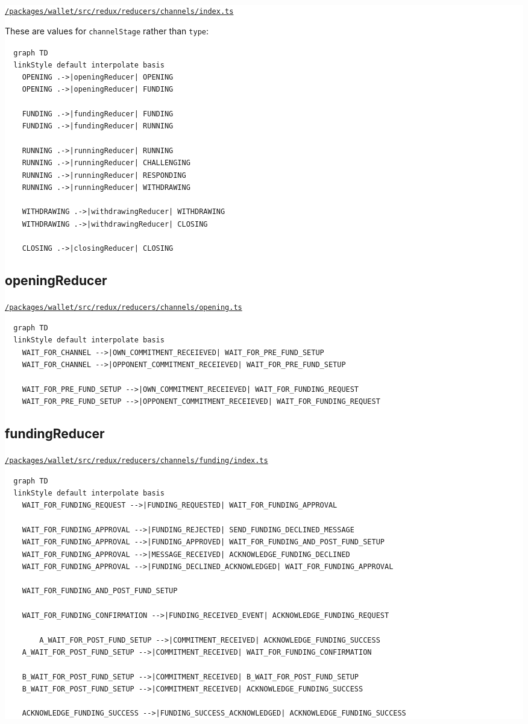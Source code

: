 [`/packages/wallet/src/redux/reducers/channels/index.ts`](../src/redux/reducers/channels/index.ts)

These are values for `channelStage` rather than `type`:

```mermaid
  graph TD
  linkStyle default interpolate basis
    OPENING .->|openingReducer| OPENING
    OPENING .->|openingReducer| FUNDING

    FUNDING .->|fundingReducer| FUNDING
    FUNDING .->|fundingReducer| RUNNING

    RUNNING .->|runningReducer| RUNNING
    RUNNING .->|runningReducer| CHALLENGING
    RUNNING .->|runningReducer| RESPONDING
    RUNNING .->|runningReducer| WITHDRAWING

    WITHDRAWING .->|withdrawingReducer| WITHDRAWING
    WITHDRAWING .->|withdrawingReducer| CLOSING

    CLOSING .->|closingReducer| CLOSING
```

## openingReducer

[`/packages/wallet/src/redux/reducers/channels/opening.ts`](../src/redux/reducers/channels/opening.ts)

```mermaid
  graph TD
  linkStyle default interpolate basis
    WAIT_FOR_CHANNEL -->|OWN_COMMITMENT_RECEIEVED| WAIT_FOR_PRE_FUND_SETUP
    WAIT_FOR_CHANNEL -->|OPPONENT_COMMITMENT_RECEIEVED| WAIT_FOR_PRE_FUND_SETUP

    WAIT_FOR_PRE_FUND_SETUP -->|OWN_COMMITMENT_RECEIEVED| WAIT_FOR_FUNDING_REQUEST
    WAIT_FOR_PRE_FUND_SETUP -->|OPPONENT_COMMITMENT_RECEIEVED| WAIT_FOR_FUNDING_REQUEST
```

## fundingReducer

[`/packages/wallet/src/redux/reducers/channels/funding/index.ts`](../src/redux/reducers/channels/funding/index.ts)

```mermaid
  graph TD
  linkStyle default interpolate basis
    WAIT_FOR_FUNDING_REQUEST -->|FUNDING_REQUESTED| WAIT_FOR_FUNDING_APPROVAL

    WAIT_FOR_FUNDING_APPROVAL -->|FUNDING_REJECTED| SEND_FUNDING_DECLINED_MESSAGE
    WAIT_FOR_FUNDING_APPROVAL -->|FUNDING_APPROVED| WAIT_FOR_FUNDING_AND_POST_FUND_SETUP
    WAIT_FOR_FUNDING_APPROVAL -->|MESSAGE_RECEIVED| ACKNOWLEDGE_FUNDING_DECLINED
    WAIT_FOR_FUNDING_APPROVAL -->|FUNDING_DECLINED_ACKNOWLEDGED| WAIT_FOR_FUNDING_APPROVAL

    WAIT_FOR_FUNDING_AND_POST_FUND_SETUP

    WAIT_FOR_FUNDING_CONFIRMATION -->|FUNDING_RECEIVED_EVENT| ACKNOWLEDGE_FUNDING_REQUEST

        A_WAIT_FOR_POST_FUND_SETUP -->|COMMITMENT_RECEIVED| ACKNOWLEDGE_FUNDING_SUCCESS
    A_WAIT_FOR_POST_FUND_SETUP -->|COMMITMENT_RECEIVED| WAIT_FOR_FUNDING_CONFIRMATION

    B_WAIT_FOR_POST_FUND_SETUP -->|COMMITMENT_RECEIVED| B_WAIT_FOR_POST_FUND_SETUP
    B_WAIT_FOR_POST_FUND_SETUP -->|COMMITMENT_RECEIVED| ACKNOWLEDGE_FUNDING_SUCCESS

    ACKNOWLEDGE_FUNDING_SUCCESS -->|FUNDING_SUCCESS_ACKNOWLEDGED| ACKNOWLEDGE_FUNDING_SUCCESS

```